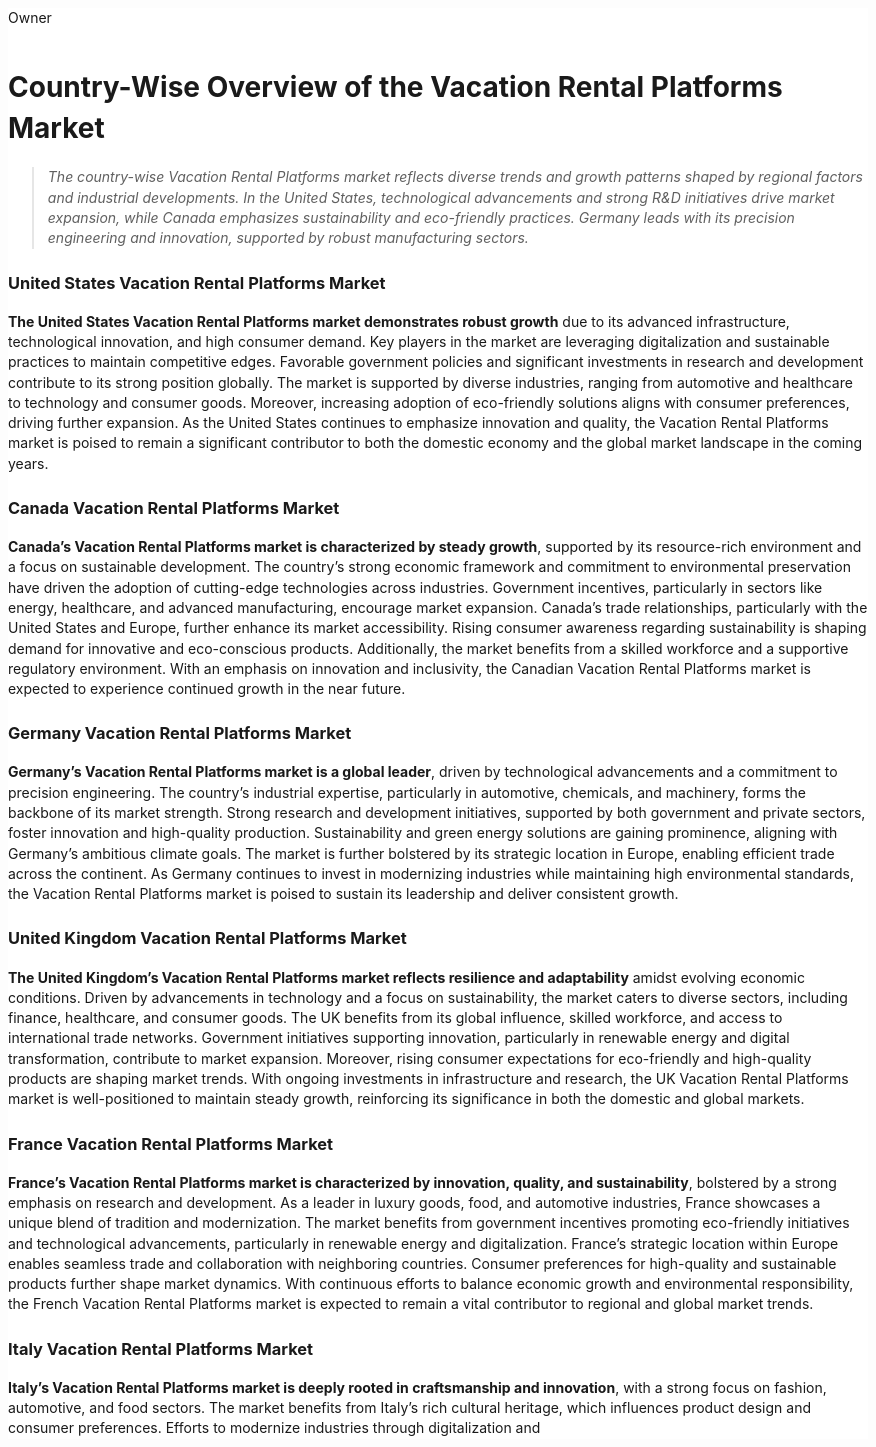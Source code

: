 Owner</li></ul><h1><span class="">Country-Wise Overview of the Vacation Rental Platforms Market<br /></span></h1><blockquote><p><em><span class="">The country-wise Vacation Rental Platforms market reflects diverse trends and growth patterns shaped by regional factors and industrial developments. In the United States, technological advancements and strong R&amp;D initiatives drive market expansion, while Canada emphasizes sustainability and eco-friendly practices. Germany leads with its precision engineering and innovation, supported by robust manufacturing sectors.</span></em></p></blockquote><h3><strong>United States Vacation Rental Platforms Market</strong></h3><p><strong>The United States Vacation Rental Platforms market demonstrates robust growth</strong> due to its advanced infrastructure, technological innovation, and high consumer demand. Key players in the market are leveraging digitalization and sustainable practices to maintain competitive edges. Favorable government policies and significant investments in research and development contribute to its strong position globally. The market is supported by diverse industries, ranging from automotive and healthcare to technology and consumer goods. Moreover, increasing adoption of eco-friendly solutions aligns with consumer preferences, driving further expansion. As the United States continues to emphasize innovation and quality, the Vacation Rental Platforms market is poised to remain a significant contributor to both the domestic economy and the global market landscape in the coming years.</p><h3><strong>Canada Vacation Rental Platforms Market</strong></h3><p><strong>Canada&rsquo;s Vacation Rental Platforms market is characterized by steady growth</strong>, supported by its resource-rich environment and a focus on sustainable development. The country&rsquo;s strong economic framework and commitment to environmental preservation have driven the adoption of cutting-edge technologies across industries. Government incentives, particularly in sectors like energy, healthcare, and advanced manufacturing, encourage market expansion. Canada&rsquo;s trade relationships, particularly with the United States and Europe, further enhance its market accessibility. Rising consumer awareness regarding sustainability is shaping demand for innovative and eco-conscious products. Additionally, the market benefits from a skilled workforce and a supportive regulatory environment. With an emphasis on innovation and inclusivity, the Canadian Vacation Rental Platforms market is expected to experience continued growth in the near future.</p><h3><strong>Germany Vacation Rental Platforms Market</strong></h3><p><strong>Germany&rsquo;s Vacation Rental Platforms market is a global leader</strong>, driven by technological advancements and a commitment to precision engineering. The country&rsquo;s industrial expertise, particularly in automotive, chemicals, and machinery, forms the backbone of its market strength. Strong research and development initiatives, supported by both government and private sectors, foster innovation and high-quality production. Sustainability and green energy solutions are gaining prominence, aligning with Germany&rsquo;s ambitious climate goals. The market is further bolstered by its strategic location in Europe, enabling efficient trade across the continent. As Germany continues to invest in modernizing industries while maintaining high environmental standards, the Vacation Rental Platforms market is poised to sustain its leadership and deliver consistent growth.</p><h3><strong>United Kingdom Vacation Rental Platforms Market</strong></h3><p><strong>The United Kingdom&rsquo;s Vacation Rental Platforms market reflects resilience and adaptability</strong> amidst evolving economic conditions. Driven by advancements in technology and a focus on sustainability, the market caters to diverse sectors, including finance, healthcare, and consumer goods. The UK benefits from its global influence, skilled workforce, and access to international trade networks. Government initiatives supporting innovation, particularly in renewable energy and digital transformation, contribute to market expansion. Moreover, rising consumer expectations for eco-friendly and high-quality products are shaping market trends. With ongoing investments in infrastructure and research, the UK Vacation Rental Platforms market is well-positioned to maintain steady growth, reinforcing its significance in both the domestic and global markets.</p><h3><strong>France Vacation Rental Platforms Market</strong></h3><p><strong>France&rsquo;s Vacation Rental Platforms market is characterized by innovation, quality, and sustainability</strong>, bolstered by a strong emphasis on research and development. As a leader in luxury goods, food, and automotive industries, France showcases a unique blend of tradition and modernization. The market benefits from government incentives promoting eco-friendly initiatives and technological advancements, particularly in renewable energy and digitalization. France&rsquo;s strategic location within Europe enables seamless trade and collaboration with neighboring countries. Consumer preferences for high-quality and sustainable products further shape market dynamics. With continuous efforts to balance economic growth and environmental responsibility, the French Vacation Rental Platforms market is expected to remain a vital contributor to regional and global market trends.</p><h3><strong>Italy Vacation Rental Platforms Market</strong></h3><p><strong>Italy&rsquo;s Vacation Rental Platforms market is deeply rooted in craftsmanship and innovation</strong>, with a strong focus on fashion, automotive, and food sectors. The market benefits from Italy&rsquo;s rich cultural heritage, which influences product design and consumer preferences. Efforts to modernize industries through digitalization and